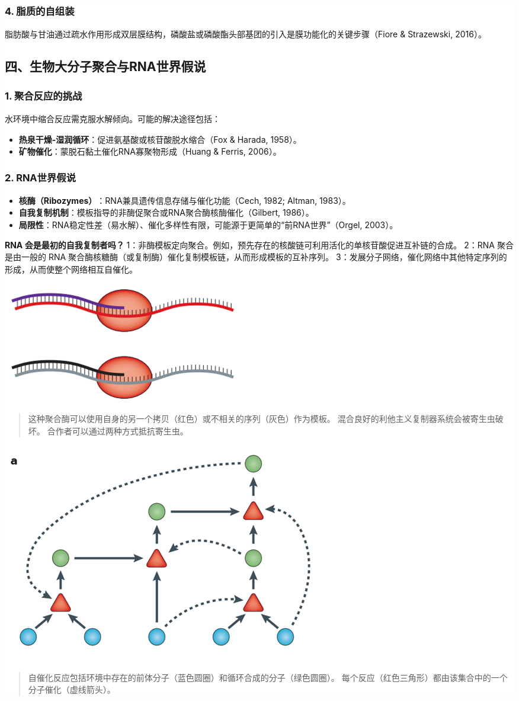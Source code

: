 ### 4. 脂质的自组装

脂肪酸与甘油通过疏水作用形成双层膜结构，磷酸盐或磷酸酯头部基团的引入是膜功能化的关键步骤（Fiore & Strazewski, 2016）。

## 四、生物大分子聚合与RNA世界假说

### 1. 聚合反应的挑战

水环境中缩合反应需克服水解倾向。可能的解决途径包括：
- ​**热泉干燥-湿润循环**：促进氨基酸或核苷酸脱水缩合（Fox & Harada, 1958）。
- ​**矿物催化**：蒙脱石黏土催化RNA寡聚物形成（Huang & Ferris, 2006）。

### 2. RNA世界假说

- ​**核酶（Ribozymes）​**：RNA兼具遗传信息存储与催化功能（Cech, 1982; Altman, 1983）。
- ​**自我复制机制**：模板指导的非酶促聚合或RNA聚合酶核酶催化（Gilbert, 1986）。
- ​**局限性**：RNA稳定性差（易水解）、催化多样性有限，可能源于更简单的“前RNA世界”（Orgel, 2003）。

**RNA 会是最初的自我复制者吗？**
1：非酶模板定向聚合。例如，预先存在的核酸链可利用活化的单核苷酸促进互补链的合成。
2：RNA 聚合是由一般的 RNA 聚合酶核糖酶（或复制酶）催化复制模板链，从而形成模板的互补序列。
3：发展分子网络，催化网络中其他特定序列的形成，从而使整个网络相互自催化。

![](images/image-20250403102912.png)
>这种聚合酶可以使用自身的另一个拷贝（红色）或不相关的序列（灰色）作为模板。 混合良好的利他主义复制器系统会被寄生虫破坏。 合作者可以通过两种方式抵抗寄生虫。



![](images/image-20250403102617.png)
>自催化反应包括环境中存在的前体分子（蓝色圆圈）和循环合成的分子（绿色圆圈）。 每个反应（红色三角形）都由该集合中的一个分子催化（虚线箭头）。

